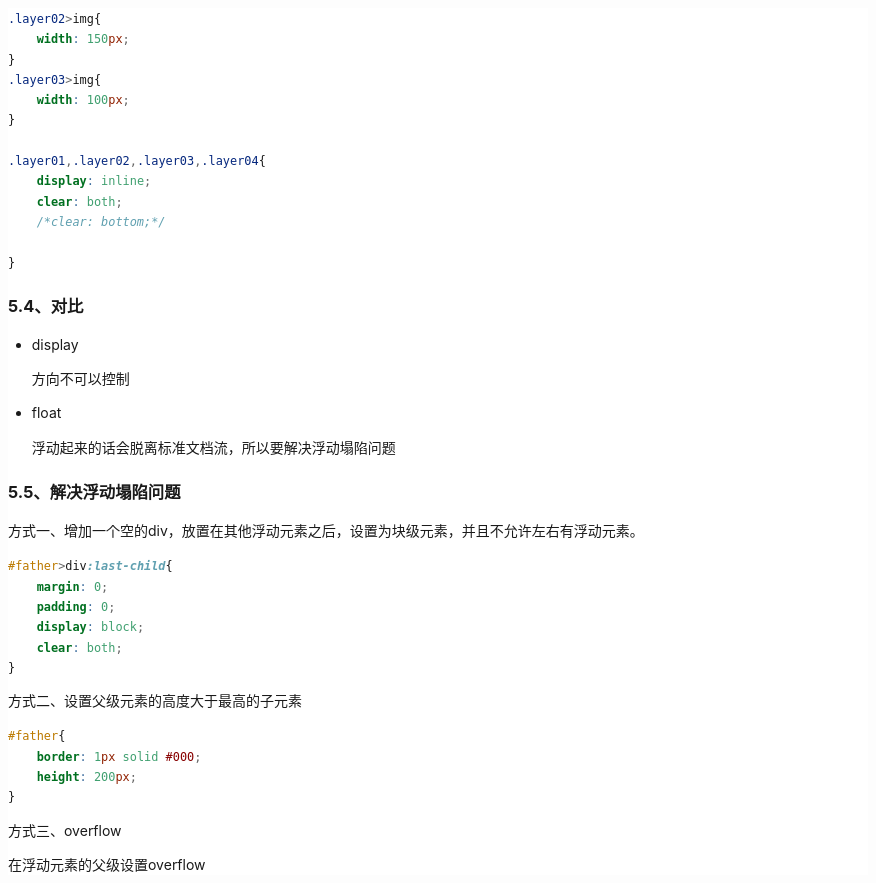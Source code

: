 ```css
.layer02>img{
    width: 150px;
}
.layer03>img{
    width: 100px;
}

.layer01,.layer02,.layer03,.layer04{
    display: inline;
    clear: both;
    /*clear: bottom;*/

}
```



### 5.4、对比

- display

  方向不可以控制

- float

  浮动起来的话会脱离标准文档流，所以要解决浮动塌陷问题



### 5.5、解决浮动塌陷问题

方式一、增加一个空的div，放置在其他浮动元素之后，设置为块级元素，并且不允许左右有浮动元素。

```css
#father>div:last-child{
    margin: 0;
    padding: 0;
    display: block;
    clear: both;
}
```



方式二、设置父级元素的高度大于最高的子元素

```css
#father{
    border: 1px solid #000;
    height: 200px;
}
```



方式三、overflow

在浮动元素的父级设置overflow
